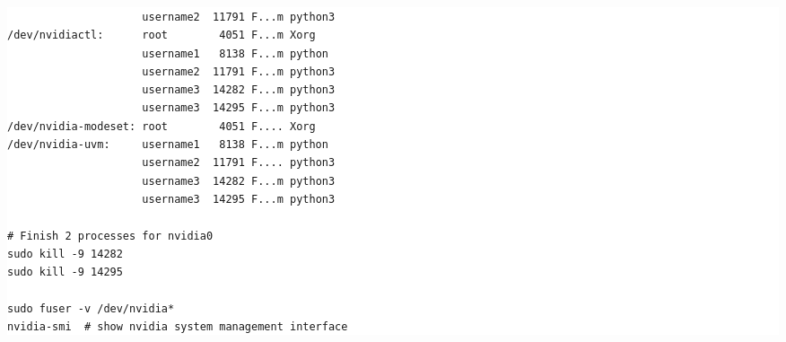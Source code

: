 ```shell script
                     username2  11791 F...m python3
/dev/nvidiactl:      root        4051 F...m Xorg
                     username1   8138 F...m python
                     username2  11791 F...m python3
                     username3  14282 F...m python3
                     username3  14295 F...m python3
/dev/nvidia-modeset: root        4051 F.... Xorg
/dev/nvidia-uvm:     username1   8138 F...m python
                     username2  11791 F.... python3
                     username3  14282 F...m python3
                     username3  14295 F...m python3

# Finish 2 processes for nvidia0
sudo kill -9 14282
sudo kill -9 14295

sudo fuser -v /dev/nvidia*
nvidia-smi  # show nvidia system management interface
```
